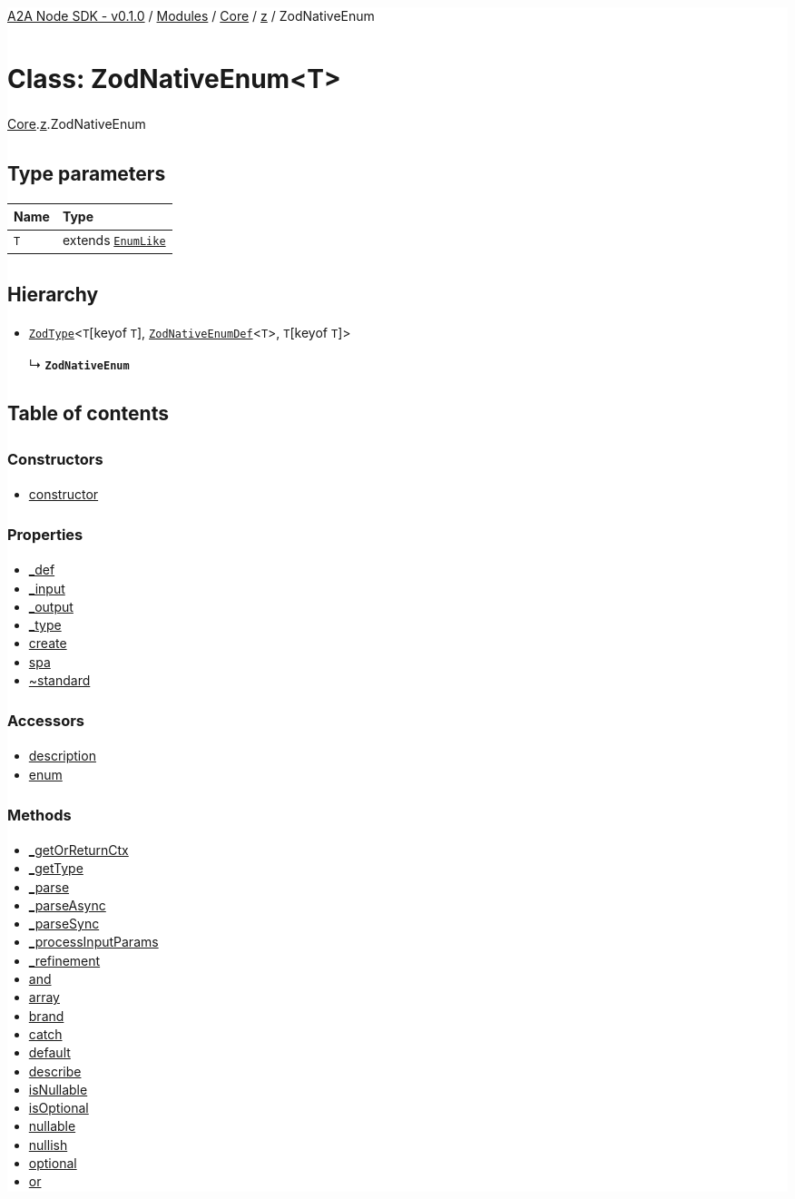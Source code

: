 [A2A Node SDK - v0.1.0](../README.md) / [Modules](../modules.md) / [Core](../modules/Core.md) / [z](../modules/Core.z.md) / ZodNativeEnum

# Class: ZodNativeEnum\<T\>

[Core](../modules/Core.md).[z](../modules/Core.z.md).ZodNativeEnum

## Type parameters

| Name | Type |
| :------ | :------ |
| `T` | extends [`EnumLike`](../modules/Core.z.md#enumlike) |

## Hierarchy

- [`ZodType`](Core.z.ZodType.md)\<`T`[keyof `T`], [`ZodNativeEnumDef`](../interfaces/Core.z.ZodNativeEnumDef.md)\<`T`\>, `T`[keyof `T`]\>

  ↳ **`ZodNativeEnum`**

## Table of contents

### Constructors

- [constructor](Core.z.ZodNativeEnum.md#constructor)

### Properties

- [\_def](Core.z.ZodNativeEnum.md#_def)
- [\_input](Core.z.ZodNativeEnum.md#_input)
- [\_output](Core.z.ZodNativeEnum.md#_output)
- [\_type](Core.z.ZodNativeEnum.md#_type)
- [create](Core.z.ZodNativeEnum.md#create)
- [spa](Core.z.ZodNativeEnum.md#spa)
- [~standard](Core.z.ZodNativeEnum.md#~standard)

### Accessors

- [description](Core.z.ZodNativeEnum.md#description)
- [enum](Core.z.ZodNativeEnum.md#enum)

### Methods

- [\_getOrReturnCtx](Core.z.ZodNativeEnum.md#_getorreturnctx)
- [\_getType](Core.z.ZodNativeEnum.md#_gettype)
- [\_parse](Core.z.ZodNativeEnum.md#_parse)
- [\_parseAsync](Core.z.ZodNativeEnum.md#_parseasync)
- [\_parseSync](Core.z.ZodNativeEnum.md#_parsesync)
- [\_processInputParams](Core.z.ZodNativeEnum.md#_processinputparams)
- [\_refinement](Core.z.ZodNativeEnum.md#_refinement)
- [and](Core.z.ZodNativeEnum.md#and)
- [array](Core.z.ZodNativeEnum.md#array)
- [brand](Core.z.ZodNativeEnum.md#brand)
- [catch](Core.z.ZodNativeEnum.md#catch)
- [default](Core.z.ZodNativeEnum.md#default)
- [describe](Core.z.ZodNativeEnum.md#describe)
- [isNullable](Core.z.ZodNativeEnum.md#isnullable)
- [isOptional](Core.z.ZodNativeEnum.md#isoptional)
- [nullable](Core.z.ZodNativeEnum.md#nullable)
- [nullish](Core.z.ZodNativeEnum.md#nullish)
- [optional](Core.z.ZodNativeEnum.md#optional)
- [or](Core.z.ZodNativeEnum.md#or)
